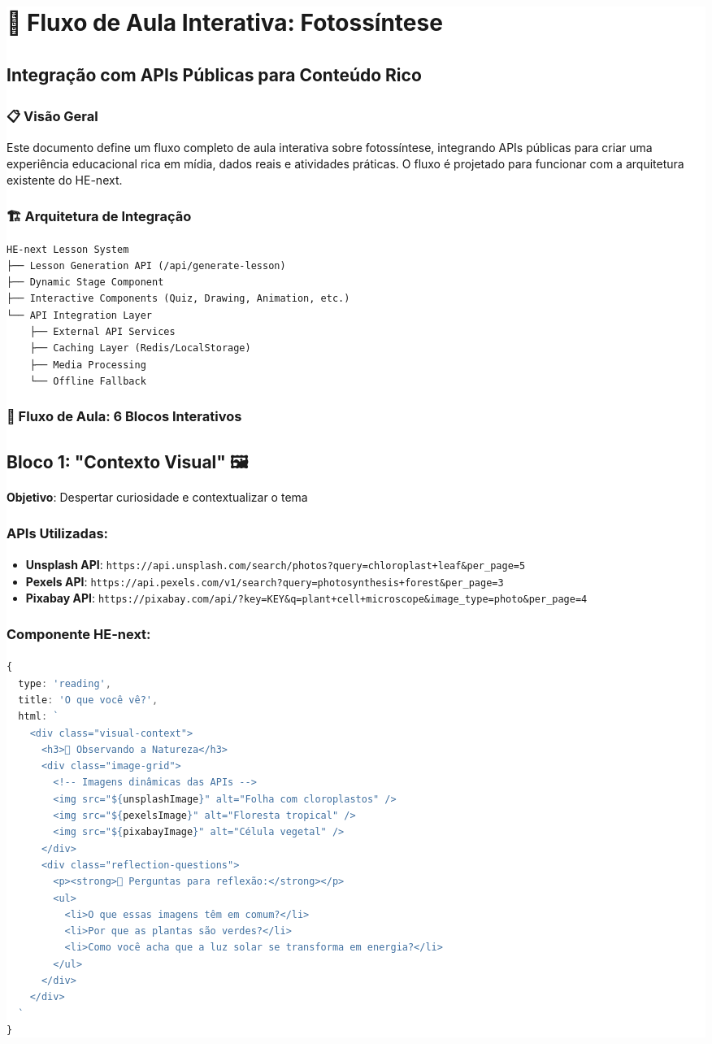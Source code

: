 # 🌱 Fluxo de Aula Interativa: Fotossíntese
## Integração com APIs Públicas para Conteúdo Rico

### 📋 Visão Geral

Este documento define um fluxo completo de aula interativa sobre fotossíntese, integrando APIs públicas para criar uma experiência educacional rica em mídia, dados reais e atividades práticas. O fluxo é projetado para funcionar com a arquitetura existente do HE-next.

### 🏗️ Arquitetura de Integração

```
HE-next Lesson System
├── Lesson Generation API (/api/generate-lesson)
├── Dynamic Stage Component
├── Interactive Components (Quiz, Drawing, Animation, etc.)
└── API Integration Layer
    ├── External API Services
    ├── Caching Layer (Redis/LocalStorage)
    ├── Media Processing
    └── Offline Fallback
```

### 🎯 Fluxo de Aula: 6 Blocos Interativos

## Bloco 1: "Contexto Visual" 🖼️
**Objetivo**: Despertar curiosidade e contextualizar o tema

### APIs Utilizadas:
- **Unsplash API**: `https://api.unsplash.com/search/photos?query=chloroplast+leaf&per_page=5`
- **Pexels API**: `https://api.pexels.com/v1/search?query=photosynthesis+forest&per_page=3`
- **Pixabay API**: `https://pixabay.com/api/?key=KEY&q=plant+cell+microscope&image_type=photo&per_page=4`

### Componente HE-next:
```typescript
{
  type: 'reading',
  title: 'O que você vê?',
  html: `
    <div class="visual-context">
      <h3>🌿 Observando a Natureza</h3>
      <div class="image-grid">
        <!-- Imagens dinâmicas das APIs -->
        <img src="${unsplashImage}" alt="Folha com cloroplastos" />
        <img src="${pexelsImage}" alt="Floresta tropical" />
        <img src="${pixabayImage}" alt="Célula vegetal" />
      </div>
      <div class="reflection-questions">
        <p><strong>🤔 Perguntas para reflexão:</strong></p>
        <ul>
          <li>O que essas imagens têm em comum?</li>
          <li>Por que as plantas são verdes?</li>
          <li>Como você acha que a luz solar se transforma em energia?</li>
        </ul>
      </div>
    </div>
  `
}
```
